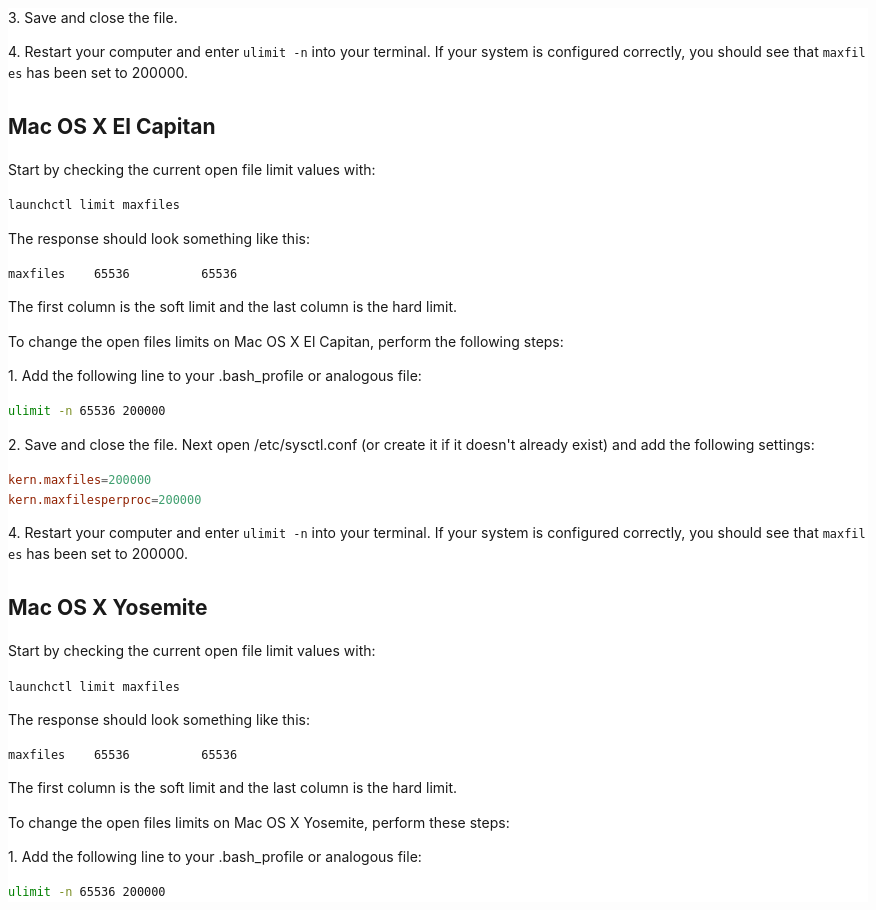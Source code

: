3\. Save and close the file.

4\. Restart your computer and enter `ulimit -n` into your terminal. If your system is configured correctly, you should see that `maxfiles` has been set to 200000.

## Mac OS X El Capitan

Start by checking the current open file limit values with:

```bash
launchctl limit maxfiles
```

The response should look something like this:

```bash
maxfiles    65536          65536
```

The first column is the soft limit and the last column is the hard limit.

To change the open files limits on Mac OS X El Capitan, perform the following steps:

1\. Add the following line to your .bash_profile or analogous file:

```bash
ulimit -n 65536 200000
```

2\. Save and close the file. Next open /etc/sysctl.conf (or create it if it doesn't already exist) and add the following settings:

```/etc/sysctl.conf
kern.maxfiles=200000
kern.maxfilesperproc=200000
```

4\. Restart your computer and enter `ulimit -n` into your terminal. If your system is configured correctly, you should see that `maxfiles` has been set to 200000.


## Mac OS X Yosemite

Start by checking the current open file limit values with:

```bash
launchctl limit maxfiles
```

The response should look something like this:

```bash
maxfiles    65536          65536
```

The first column is the soft limit and the last column is the hard limit.

To change the open files limits on Mac OS X Yosemite, perform these steps:

1\. Add the following line to your .bash_profile or analogous file:

```bash
ulimit -n 65536 200000
```
